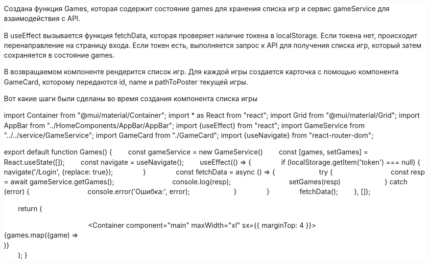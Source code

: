 Создана функция Games, которая содержит состояние games для хранения списка игр и сервис gameService для взаимодействия с API.  

В useEffect вызывается функция fetchData, которая проверяет наличие токена в localStorage. Если токена нет, происходит перенаправление на страницу входа. Если токен есть, выполняется запрос к API для получения списка игр, который затем сохраняется в состояние games.  

В возвращаемом компоненте рендерится список игр. Для каждой игры создается карточка с помощью компонента GameCard, которому передаются id, name и pathToPoster текущей игры.

Вот какие шаги были сделаны во время создания компонента списка игры

import Container from "@mui/material/Container";
import \* as React from "react";
import Grid from "@mui/material/Grid";
import AppBar from "../HomeComponents/AppBar/AppBar";
import {useEffect} from "react";
import GameService from "../../service/GameService";
import GameCard from "./GameCard";
import {useNavigate} from "react-router-dom";

export default function Games() {
`    `const gameService = new GameService()
`    `const [games, setGames] = React.useState([]);
`    `const navigate = useNavigate();
`    `useEffect(() => {
`        `if (localStorage.getItem('token') === null) {
`            `navigate('/Login', {replace: true});
`        `}
`        `const fetchData = async () => {
`            `try {
`                `const resp = await gameService.getGames();
`                `console.log(resp);
`                `setGames(resp)
`            `} catch (error) {
`                `console.error('Ошибка:', error);
`            `}
`        `}
`        `fetchData();
`    `}, []);

`    `return (
`        `<div>
`            `<AppBar/>
`            `<Container component="main" maxWidth="xl" sx={{ marginTop: 4 }}>
`                `<Grid container spacing={4}>
`                    `{games.map((game) =>
`                        `<Grid item xs={3}>
`                            `<GameCard id={game.id} name={game.name} pathToPoster={game.pathToPoster}></GameCard>
`                        `</Grid>
`                    `)}
`                `</Grid>
`            `</Container>
`        `</div>
`    `);
}


[ref1]: документация/Aspose.Words.0080ec19-6ded-4ad9-9a41-e4c51c4e3a9f.003.png
[ref2]: документация/Aspose.Words.0080ec19-6ded-4ad9-9a41-e4c51c4e3a9f.004.png
[ref3]: документация/Aspose.Words.0080ec19-6ded-4ad9-9a41-e4c51c4e3a9f.005.png
[ref4]: документация/Aspose.Words.0080ec19-6ded-4ad9-9a41-e4c51c4e3a9f.006.png
[ref5]: документация/Aspose.Words.0080ec19-6ded-4ad9-9a41-e4c51c4e3a9f.007.png
[ref6]: документация/Aspose.Words.0080ec19-6ded-4ad9-9a41-e4c51c4e3a9f.008.png
[ref7]: документация/Aspose.Words.0080ec19-6ded-4ad9-9a41-e4c51c4e3a9f.009.png
[ref8]: документация/Aspose.Words.0080ec19-6ded-4ad9-9a41-e4c51c4e3a9f.010.png
[ref9]: документация/Aspose.Words.0080ec19-6ded-4ad9-9a41-e4c51c4e3a9f.011.png
[ref10]: документация/Aspose.Words.0080ec19-6ded-4ad9-9a41-e4c51c4e3a9f.012.png
[ref11]: документация/Aspose.Words.0080ec19-6ded-4ad9-9a41-e4c51c4e3a9f.013.png
[ref12]: документация/Aspose.Words.0080ec19-6ded-4ad9-9a41-e4c51c4e3a9f.014.png
[ref13]: документация/Aspose.Words.0080ec19-6ded-4ad9-9a41-e4c51c4e3a9f.015.png
[ref14]: документация/Aspose.Words.0080ec19-6ded-4ad9-9a41-e4c51c4e3a9f.016.png
[ref15]: документация/Aspose.Words.0080ec19-6ded-4ad9-9a41-e4c51c4e3a9f.017.png
[ref16]: документация/Aspose.Words.0080ec19-6ded-4ad9-9a41-e4c51c4e3a9f.022.png
[ref17]: документация/Aspose.Words.0080ec19-6ded-4ad9-9a41-e4c51c4e3a9f.023.png